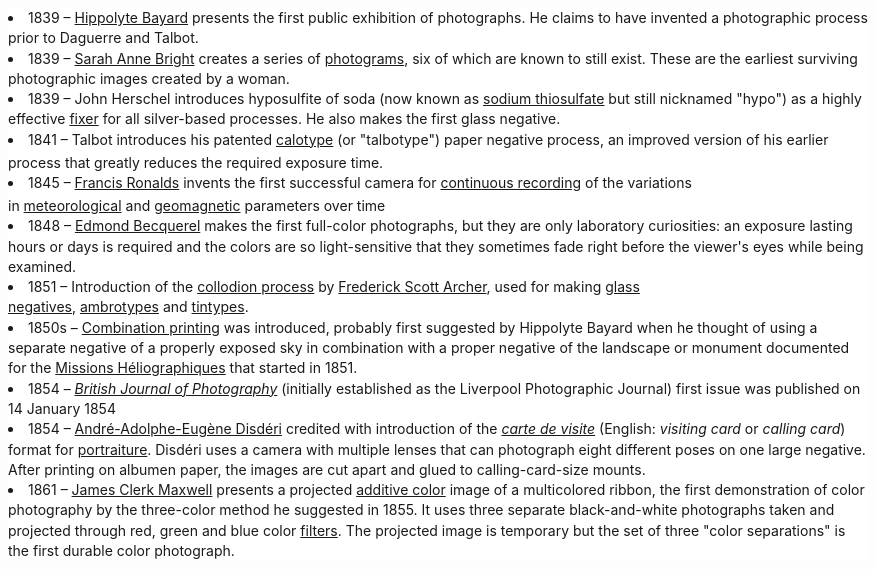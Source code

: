 <li>1839 &ndash;&nbsp;<a title="Hippolyte Bayard" href="https://en.wikipedia.org/wiki/Hippolyte_Bayard">Hippolyte Bayard</a>&nbsp;presents the first public exhibition of photographs. He claims to have invented a photographic process prior to Daguerre and Talbot.</li>
<li>1839 &ndash;&nbsp;<a title="Sarah Anne Bright" href="https://en.wikipedia.org/wiki/Sarah_Anne_Bright">Sarah Anne Bright</a>&nbsp;creates a series of&nbsp;<a title="Photogram" href="https://en.wikipedia.org/wiki/Photogram">photograms</a>, six of which are known to still exist. These are the earliest surviving photographic images created by a woman.</li>
<li>1839 &ndash; John Herschel introduces hyposulfite of soda (now known as&nbsp;<a title="Sodium thiosulfate" href="https://en.wikipedia.org/wiki/Sodium_thiosulfate">sodium thiosulfate</a>&nbsp;but still nicknamed "hypo") as a highly effective&nbsp;<a title="Photographic fixer" href="https://en.wikipedia.org/wiki/Photographic_fixer">fixer</a>&nbsp;for all silver-based processes. He also makes the first glass negative.</li>
<li>1841 &ndash; Talbot introduces his patented&nbsp;<a title="Calotype" href="https://en.wikipedia.org/wiki/Calotype">calotype</a>&nbsp;(or "talbotype") paper negative process, an improved version of his earlier process that greatly reduces the required exposure time.<sup id="cite_ref-Schaaf_6-2" class="reference"></sup></li>
<li>1845 &ndash;&nbsp;<a title="Francis Ronalds" href="https://en.wikipedia.org/wiki/Francis_Ronalds">Francis Ronalds</a>&nbsp;invents the first successful camera for&nbsp;<a title="Photography" href="https://en.wikipedia.org/wiki/Photography#Science_and_forensics">continuous recording</a>&nbsp;of the variations in&nbsp;<a title="Meteorology" href="https://en.wikipedia.org/wiki/Meteorology">meteorological</a>&nbsp;and&nbsp;<a title="Earth's magnetic field" href="https://en.wikipedia.org/wiki/Earth%27s_magnetic_field">geomagnetic</a>&nbsp;parameters over time<sup id="cite_ref-7" class="reference"></sup><sup id="cite_ref-8" class="reference"></sup></li>
<li>1848 &ndash;&nbsp;<a class="mw-redirect" title="A. E. Becquerel" href="https://en.wikipedia.org/wiki/A._E._Becquerel">Edmond Becquerel</a>&nbsp;makes the first full-color photographs, but they are only laboratory curiosities: an exposure lasting hours or days is required and the colors are so light-sensitive that they sometimes fade right before the viewer's eyes while being examined.</li>
<li>1851 &ndash; Introduction of the&nbsp;<a title="Collodion process" href="https://en.wikipedia.org/wiki/Collodion_process">collodion process</a>&nbsp;by&nbsp;<a title="Frederick Scott Archer" href="https://en.wikipedia.org/wiki/Frederick_Scott_Archer">Frederick Scott Archer</a>, used for making&nbsp;<a title="Photographic plate" href="https://en.wikipedia.org/wiki/Photographic_plate">glass negatives</a>,&nbsp;<a title="Ambrotype" href="https://en.wikipedia.org/wiki/Ambrotype">ambrotypes</a>&nbsp;and&nbsp;<a title="Tintype" href="https://en.wikipedia.org/wiki/Tintype">tintypes</a>.</li>
<li>1850s &ndash;&nbsp;<a title="Combination printing" href="https://en.wikipedia.org/wiki/Combination_printing">Combination printing</a>&nbsp;was introduced, probably first suggested by Hippolyte Bayard when he thought of using a separate negative of a properly exposed sky in combination with a proper negative of the landscape or monument documented for the&nbsp;<a title="Missions H&eacute;liographiques" href="https://en.wikipedia.org/wiki/Missions_H%C3%A9liographiques">Missions H&eacute;liographiques</a>&nbsp;that started in 1851.</li>
<li>1854 &ndash;&nbsp;<em><a title="British Journal of Photography" href="https://en.wikipedia.org/wiki/British_Journal_of_Photography">British Journal of Photography</a></em>&nbsp;(initially established as the Liverpool Photographic Journal) first issue was published on 14 January 1854</li>
<li>1854 &ndash;&nbsp;<a title="Andr&eacute;-Adolphe-Eug&egrave;ne Disd&eacute;ri" href="https://en.wikipedia.org/wiki/Andr%C3%A9-Adolphe-Eug%C3%A8ne_Disd%C3%A9ri">Andr&eacute;-Adolphe-Eug&egrave;ne Disd&eacute;ri</a>&nbsp;credited with introduction of the&nbsp;<em><a title="Carte de visite" href="https://en.wikipedia.org/wiki/Carte_de_visite">carte de visite</a></em>&nbsp;(English:&nbsp;<em>visiting card</em>&nbsp;or&nbsp;<em>calling card</em>) format for&nbsp;<a title="Portrait photography" href="https://en.wikipedia.org/wiki/Portrait_photography">portraiture</a>. Disd&eacute;ri uses a camera with multiple lenses that can photograph eight different poses on one large negative. After printing on albumen paper, the images are cut apart and glued to calling-card-size mounts.</li>
<li>1861 &ndash;&nbsp;<a title="James Clerk Maxwell" href="https://en.wikipedia.org/wiki/James_Clerk_Maxwell">James Clerk Maxwell</a>&nbsp;presents a projected&nbsp;<a title="Additive color" href="https://en.wikipedia.org/wiki/Additive_color">additive color</a>&nbsp;image of a multicolored ribbon, the first demonstration of color photography by the three-color method he suggested in 1855. It uses three separate black-and-white photographs taken and projected through red, green and blue color&nbsp;<a class="mw-redirect" title="Filter (optics)" href="https://en.wikipedia.org/wiki/Filter_(optics)">filters</a>. The projected image is temporary but the set of three "color separations" is the first durable color photograph.</li>